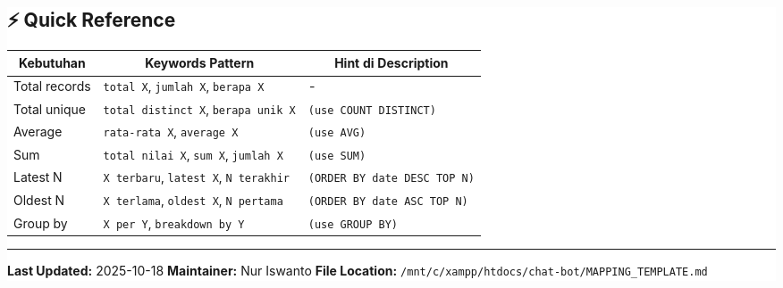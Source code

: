 
## ⚡ Quick Reference

| Kebutuhan | Keywords Pattern | Hint di Description |
|-----------|-----------------|---------------------|
| Total records | `total X`, `jumlah X`, `berapa X` | - |
| Total unique | `total distinct X`, `berapa unik X` | `(use COUNT DISTINCT)` |
| Average | `rata-rata X`, `average X` | `(use AVG)` |
| Sum | `total nilai X`, `sum X`, `jumlah X` | `(use SUM)` |
| Latest N | `X terbaru`, `latest X`, `N terakhir` | `(ORDER BY date DESC TOP N)` |
| Oldest N | `X terlama`, `oldest X`, `N pertama` | `(ORDER BY date ASC TOP N)` |
| Group by | `X per Y`, `breakdown by Y` | `(use GROUP BY)` |

---

**Last Updated:** 2025-10-18
**Maintainer:** Nur Iswanto
**File Location:** `/mnt/c/xampp/htdocs/chat-bot/MAPPING_TEMPLATE.md`
